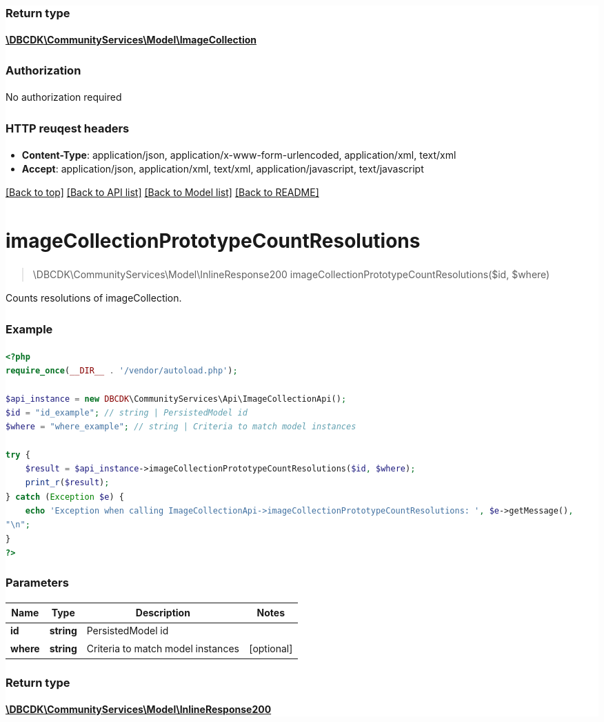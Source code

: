 ### Return type

[**\DBCDK\CommunityServices\Model\ImageCollection**](ImageCollection.md)

### Authorization

No authorization required

### HTTP reuqest headers

 - **Content-Type**: application/json, application/x-www-form-urlencoded, application/xml, text/xml
 - **Accept**: application/json, application/xml, text/xml, application/javascript, text/javascript

[[Back to top]](#) [[Back to API list]](../README.md#documentation-for-api-endpoints) [[Back to Model list]](../README.md#documentation-for-models) [[Back to README]](../README.md)

# **imageCollectionPrototypeCountResolutions**
> \DBCDK\CommunityServices\Model\InlineResponse200 imageCollectionPrototypeCountResolutions($id, $where)

Counts resolutions of imageCollection.

### Example 
```php
<?php
require_once(__DIR__ . '/vendor/autoload.php');

$api_instance = new DBCDK\CommunityServices\Api\ImageCollectionApi();
$id = "id_example"; // string | PersistedModel id
$where = "where_example"; // string | Criteria to match model instances

try { 
    $result = $api_instance->imageCollectionPrototypeCountResolutions($id, $where);
    print_r($result);
} catch (Exception $e) {
    echo 'Exception when calling ImageCollectionApi->imageCollectionPrototypeCountResolutions: ', $e->getMessage(), "\n";
}
?>
```

### Parameters

Name | Type | Description  | Notes
------------- | ------------- | ------------- | -------------
 **id** | **string**| PersistedModel id | 
 **where** | **string**| Criteria to match model instances | [optional] 

### Return type

[**\DBCDK\CommunityServices\Model\InlineResponse200**](InlineResponse200.md)
